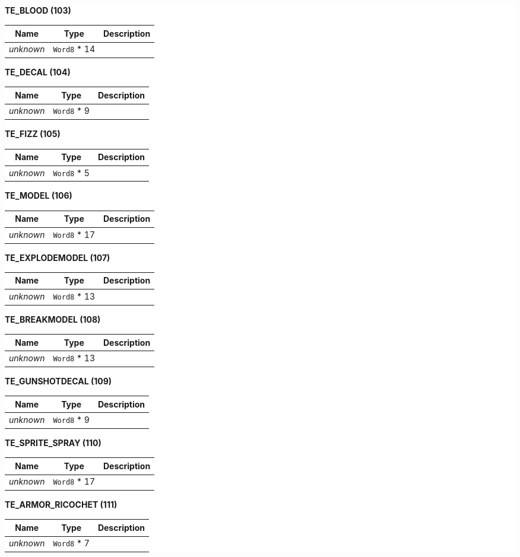 **TE_BLOOD (103)**

| Name      | Type          | Description |
| --------- | ------------- | ----------- |
| _unknown_ | `Word8` \* 14 |             |

**TE_DECAL (104)**

| Name      | Type         | Description |
| --------- | ------------ | ----------- |
| _unknown_ | `Word8` \* 9 |             |

**TE_FIZZ (105)**

| Name      | Type         | Description |
| --------- | ------------ | ----------- |
| _unknown_ | `Word8` \* 5 |             |

**TE_MODEL (106)**

| Name      | Type          | Description |
| --------- | ------------- | ----------- |
| _unknown_ | `Word8` \* 17 |             |

**TE_EXPLODEMODEL (107)**

| Name      | Type          | Description |
| --------- | ------------- | ----------- |
| _unknown_ | `Word8` \* 13 |             |

**TE_BREAKMODEL (108)**

| Name      | Type          | Description |
| --------- | ------------- | ----------- |
| _unknown_ | `Word8` \* 13 |             |

**TE_GUNSHOTDECAL (109)**

| Name      | Type         | Description |
| --------- | ------------ | ----------- |
| _unknown_ | `Word8` \* 9 |             |

**TE_SPRITE_SPRAY (110)**

| Name      | Type          | Description |
| --------- | ------------- | ----------- |
| _unknown_ | `Word8` \* 17 |             |

**TE_ARMOR_RICOCHET (111)**

| Name      | Type         | Description |
| --------- | ------------ | ----------- |
| _unknown_ | `Word8` \* 7 |             |
